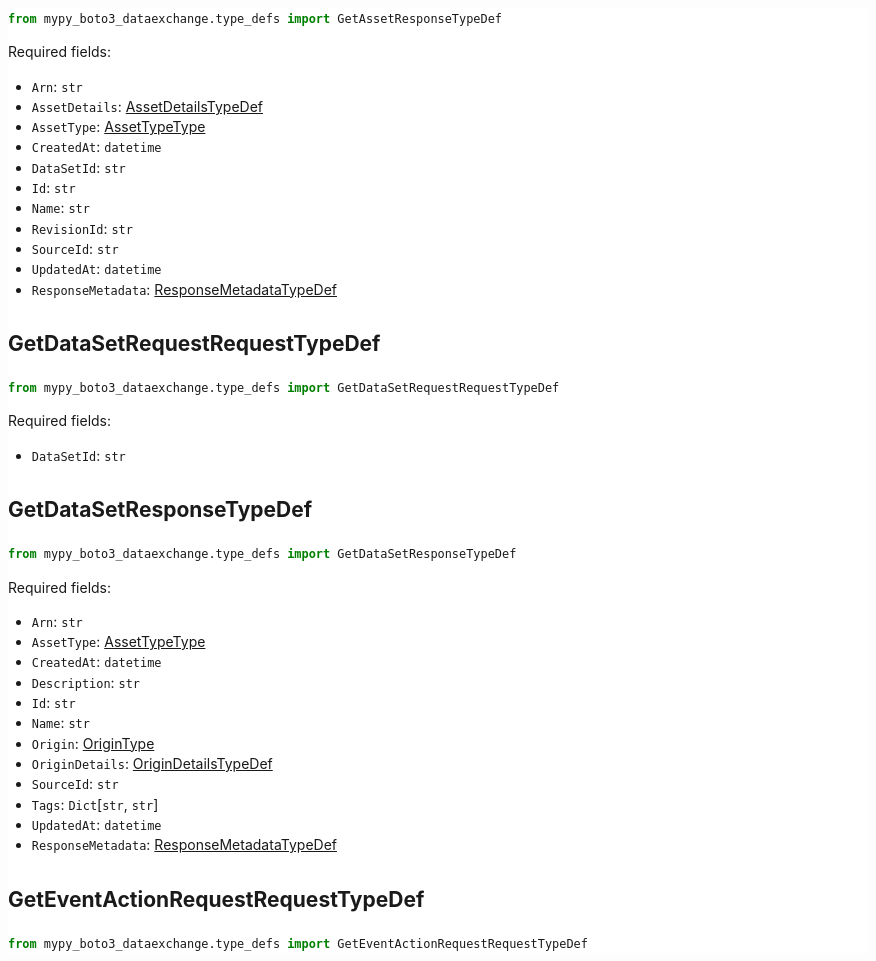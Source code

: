 ```python
from mypy_boto3_dataexchange.type_defs import GetAssetResponseTypeDef
```

Required fields:

- `Arn`: `str`
- `AssetDetails`: [AssetDetailsTypeDef](./type_defs.md#assetdetailstypedef)
- `AssetType`: [AssetTypeType](./literals.md#assettypetype)
- `CreatedAt`: `datetime`
- `DataSetId`: `str`
- `Id`: `str`
- `Name`: `str`
- `RevisionId`: `str`
- `SourceId`: `str`
- `UpdatedAt`: `datetime`
- `ResponseMetadata`:
  [ResponseMetadataTypeDef](./type_defs.md#responsemetadatatypedef)

## GetDataSetRequestRequestTypeDef

```python
from mypy_boto3_dataexchange.type_defs import GetDataSetRequestRequestTypeDef
```

Required fields:

- `DataSetId`: `str`

## GetDataSetResponseTypeDef

```python
from mypy_boto3_dataexchange.type_defs import GetDataSetResponseTypeDef
```

Required fields:

- `Arn`: `str`
- `AssetType`: [AssetTypeType](./literals.md#assettypetype)
- `CreatedAt`: `datetime`
- `Description`: `str`
- `Id`: `str`
- `Name`: `str`
- `Origin`: [OriginType](./literals.md#origintype)
- `OriginDetails`: [OriginDetailsTypeDef](./type_defs.md#origindetailstypedef)
- `SourceId`: `str`
- `Tags`: `Dict`\[`str`, `str`\]
- `UpdatedAt`: `datetime`
- `ResponseMetadata`:
  [ResponseMetadataTypeDef](./type_defs.md#responsemetadatatypedef)

## GetEventActionRequestRequestTypeDef

```python
from mypy_boto3_dataexchange.type_defs import GetEventActionRequestRequestTypeDef
```

